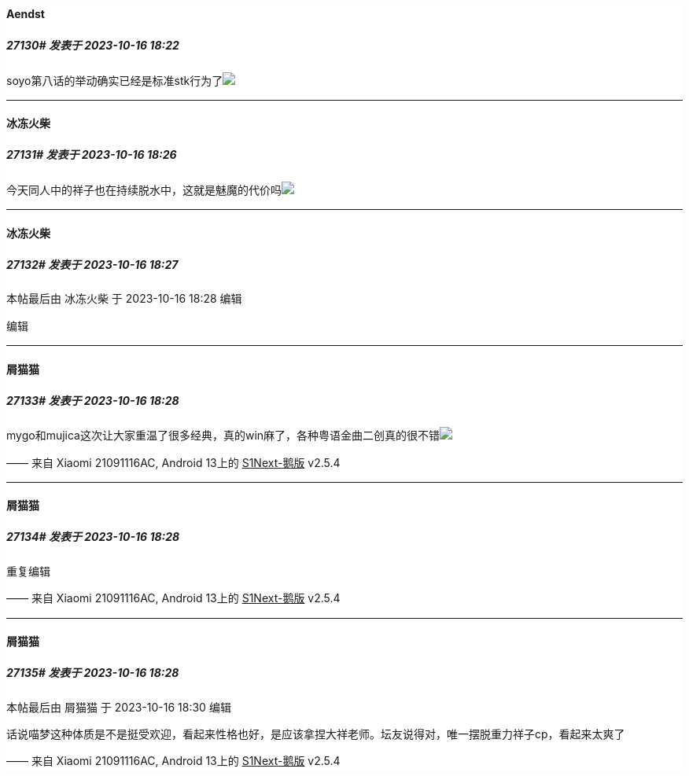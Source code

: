 ####  Aendst  
##### 27130#       发表于 2023-10-16 18:22

soyo第八话的举动确实已经是标准stk行为了<img src="https://static.saraba1st.com/image/smiley/face2017/067.png" referrerpolicy="no-referrer">


*****

####  冰冻火柴  
##### 27131#       发表于 2023-10-16 18:26

今天同人中的祥子也在持续脱水中，这就是魅魔的代价吗<img src="https://static.saraba1st.com/image/smiley/face2017/118.png" referrerpolicy="no-referrer">

*****

####  冰冻火柴  
##### 27132#       发表于 2023-10-16 18:27

 本帖最后由 冰冻火柴 于 2023-10-16 18:28 编辑 

编辑

*****

####  屑猫猫  
##### 27133#       发表于 2023-10-16 18:28

mygo和mujica这次让大家重温了很多经典，真的win麻了，各种粤语金曲二创真的很不错<img src="https://static.saraba1st.com/image/smiley/face2017/067.png" referrerpolicy="no-referrer">

—— 来自 Xiaomi 21091116AC, Android 13上的 [S1Next-鹅版](https://github.com/ykrank/S1-Next/releases) v2.5.4

*****

####  屑猫猫  
##### 27134#       发表于 2023-10-16 18:28

重复编辑

—— 来自 Xiaomi 21091116AC, Android 13上的 [S1Next-鹅版](https://github.com/ykrank/S1-Next/releases) v2.5.4

*****

####  屑猫猫  
##### 27135#       发表于 2023-10-16 18:28

 本帖最后由 屑猫猫 于 2023-10-16 18:30 编辑 

话说喵梦这种体质是不是挺受欢迎，看起来性格也好，是应该拿捏大祥老师。坛友说得对，唯一摆脱重力祥子cp，看起来太爽了

—— 来自 Xiaomi 21091116AC, Android 13上的 [S1Next-鹅版](https://github.com/ykrank/S1-Next/releases) v2.5.4

